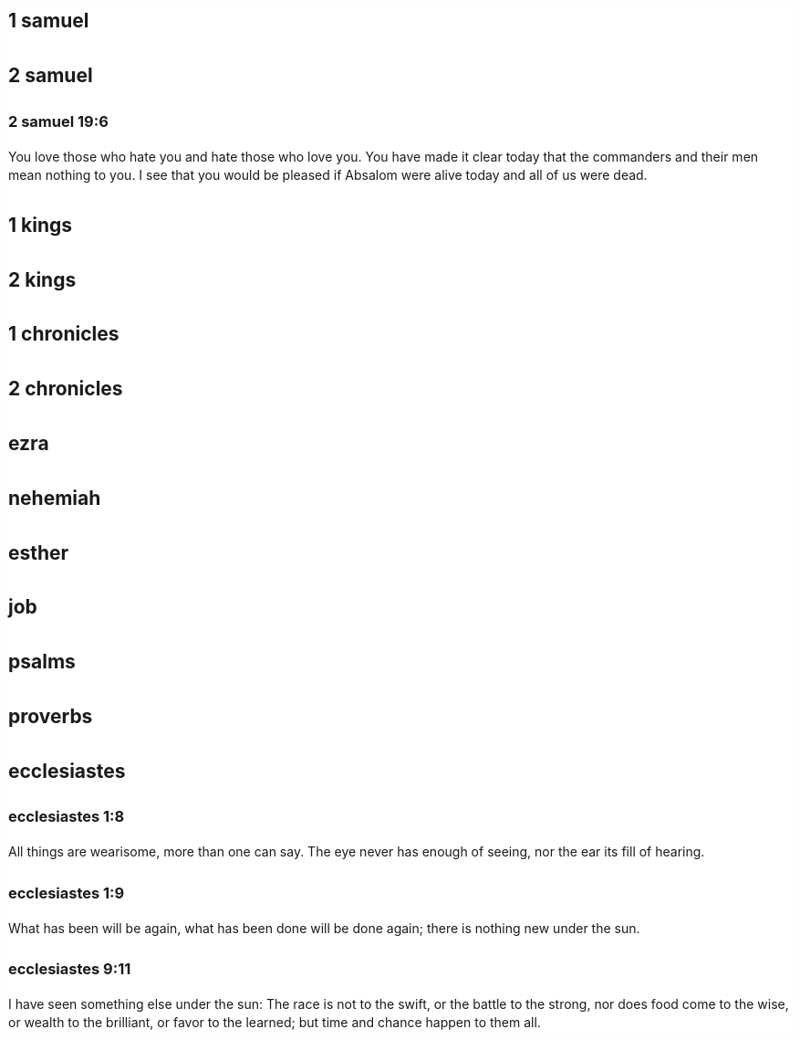 ## 1 samuel

## 2 samuel

### 2 samuel 19:6
You love those who hate you and hate those who love you. You have made it clear today that the commanders and their men mean nothing to you. I see that you would be pleased if Absalom were alive today and all of us were dead.

## 1 kings

## 2 kings

## 1 chronicles

## 2 chronicles

## ezra

## nehemiah

## esther

## job

## psalms

## proverbs

## ecclesiastes

### ecclesiastes 1:8
All things are wearisome, more than one can say. The eye never has enough of seeing, nor the ear its fill of hearing.
### ecclesiastes 1:9
What has been will be again, what has been done will be done again; there is nothing new under the sun.
### ecclesiastes 9:11
I have seen something else under the sun: The race is not to the swift, or the battle to the strong, nor does food come to the wise, or wealth to the brilliant, or favor to the learned; but time and chance happen to them all.

